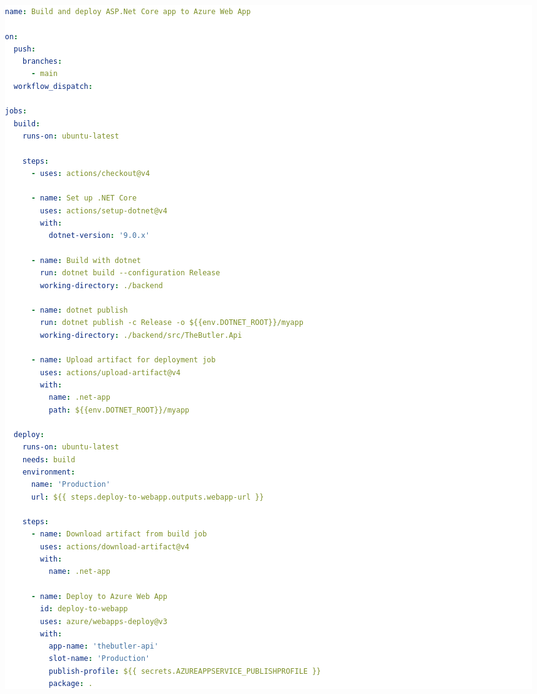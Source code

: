 ```yaml
name: Build and deploy ASP.Net Core app to Azure Web App

on:
  push:
    branches:
      - main
  workflow_dispatch:

jobs:
  build:
    runs-on: ubuntu-latest

    steps:
      - uses: actions/checkout@v4

      - name: Set up .NET Core
        uses: actions/setup-dotnet@v4
        with:
          dotnet-version: '9.0.x'

      - name: Build with dotnet
        run: dotnet build --configuration Release
        working-directory: ./backend

      - name: dotnet publish
        run: dotnet publish -c Release -o ${{env.DOTNET_ROOT}}/myapp
        working-directory: ./backend/src/TheButler.Api

      - name: Upload artifact for deployment job
        uses: actions/upload-artifact@v4
        with:
          name: .net-app
          path: ${{env.DOTNET_ROOT}}/myapp

  deploy:
    runs-on: ubuntu-latest
    needs: build
    environment:
      name: 'Production'
      url: ${{ steps.deploy-to-webapp.outputs.webapp-url }}

    steps:
      - name: Download artifact from build job
        uses: actions/download-artifact@v4
        with:
          name: .net-app

      - name: Deploy to Azure Web App
        id: deploy-to-webapp
        uses: azure/webapps-deploy@v3
        with:
          app-name: 'thebutler-api'
          slot-name: 'Production'
          publish-profile: ${{ secrets.AZUREAPPSERVICE_PUBLISHPROFILE }}
          package: .
```
